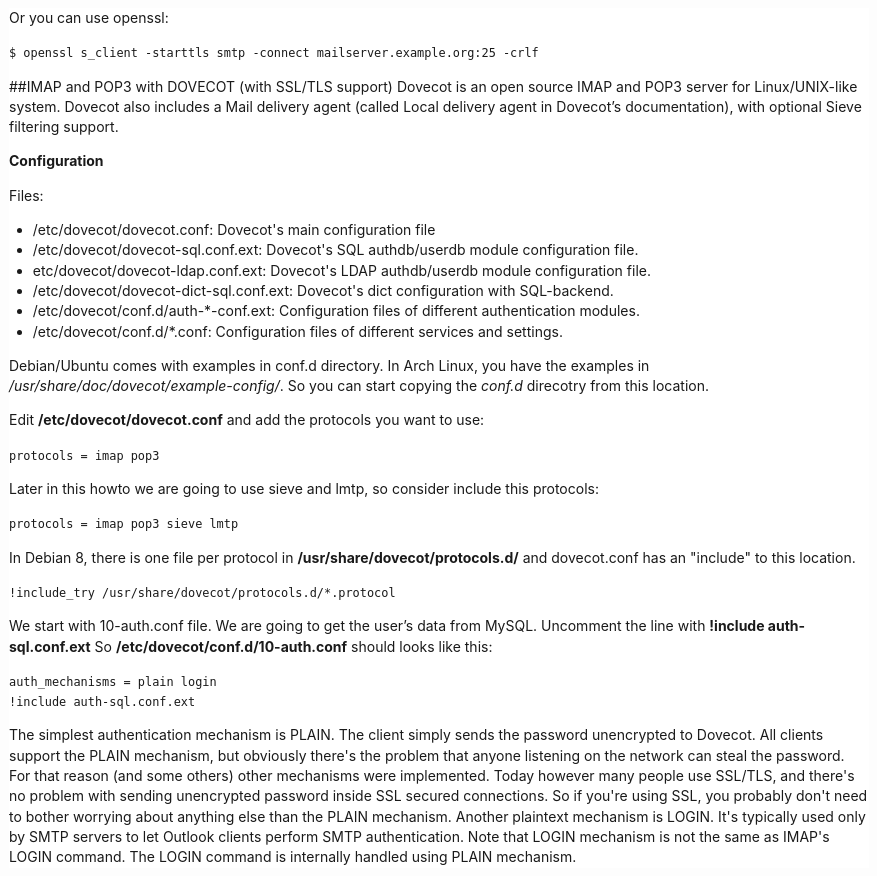 Or you can use openssl:

```
$ openssl s_client -starttls smtp -connect mailserver.example.org:25 -crlf
```


##IMAP and POP3 with DOVECOT (with SSL/TLS support)
Dovecot is an open source IMAP and POP3 server for Linux/UNIX-like system.
Dovecot also includes a Mail delivery agent (called Local delivery agent in Dovecot’s documentation),
with optional Sieve filtering support.

**Configuration**

Files:

* /etc/dovecot/dovecot.conf: Dovecot's main configuration file
* /etc/dovecot/dovecot-sql.conf.ext: Dovecot's SQL authdb/userdb module configuration file.
* etc/dovecot/dovecot-ldap.conf.ext: Dovecot's LDAP authdb/userdb module configuration file.
* /etc/dovecot/dovecot-dict-sql.conf.ext: Dovecot's dict configuration with SQL-backend.
* /etc/dovecot/conf.d/auth-*-conf.ext: Configuration files of different authentication modules.
* /etc/dovecot/conf.d/*.conf: Configuration files of different services and settings.

Debian/Ubuntu comes with examples in conf.d directory. In Arch Linux, you have the examples in
*/usr/share/doc/dovecot/example-config/*. So you can start copying the *conf.d* direcotry from this location.

Edit **/etc/dovecot/dovecot.conf** and add the protocols you want to use:
```
protocols = imap pop3
```

Later in this howto we are going to use sieve and lmtp, so consider include this protocols:

```
protocols = imap pop3 sieve lmtp
``` 

In Debian 8, there is one file per protocol in **/usr/share/dovecot/protocols.d/** and dovecot.conf has an "include"
to this location.

```
!include_try /usr/share/dovecot/protocols.d/*.protocol
```

We start with 10-auth.conf file. We are going to get the user’s data from MySQL.
Uncomment the line with **!include auth-sql.conf.ext**
So **/etc/dovecot/conf.d/10-auth.conf** should looks like this:

```
auth_mechanisms = plain login
!include auth-sql.conf.ext
```

The simplest authentication mechanism is PLAIN. The client simply sends the password unencrypted to Dovecot.
All clients support the PLAIN mechanism, but obviously there's the problem that anyone listening on the network
can steal the password. For that reason (and some others) other mechanisms were implemented.
Today however many people use SSL/TLS, and there's no problem with sending unencrypted password inside SSL
secured connections. So if you're using SSL, you probably don't need to bother worrying about anything else than
the PLAIN mechanism.
Another plaintext mechanism is LOGIN. It's typically used only by SMTP servers to let Outlook clients perform
SMTP authentication. Note that LOGIN mechanism is not the same as IMAP's LOGIN command.
The LOGIN command is internally handled using PLAIN mechanism.
